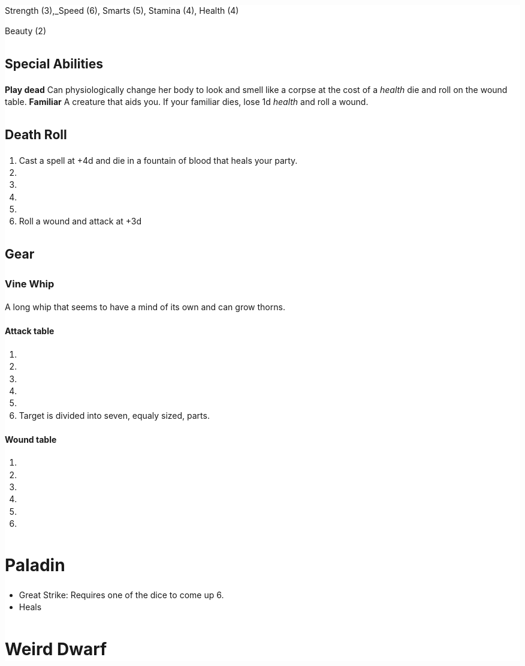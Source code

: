 Strength (3),_Speed (6), Smarts (5), Stamina (4), Health (4)

Beauty (2)

## Special Abilities

**Play dead** Can physiologically change her body to look and smell like a corpse at the cost of a _health_ die and roll on the wound table.
**Familiar** A creature that aids you. If your familiar dies, lose 1d _health_ and roll a wound.

## Death Roll

1. Cast a spell at +4d and die in a fountain of blood that heals your party.
2.
3.
4.
5.
6. Roll a wound and attack at +3d

## Gear

### Vine Whip

A long whip that seems to have a mind of its own and can grow thorns.

#### Attack table

1.
2.
3.
4.
5.
6. Target is divided into seven, equaly sized, parts.

#### Wound table

1.
2.
3.
4.
5.
6.

# Paladin

- Great Strike: Requires one of the dice to come up 6.
- Heals

# Weird Dwarf
